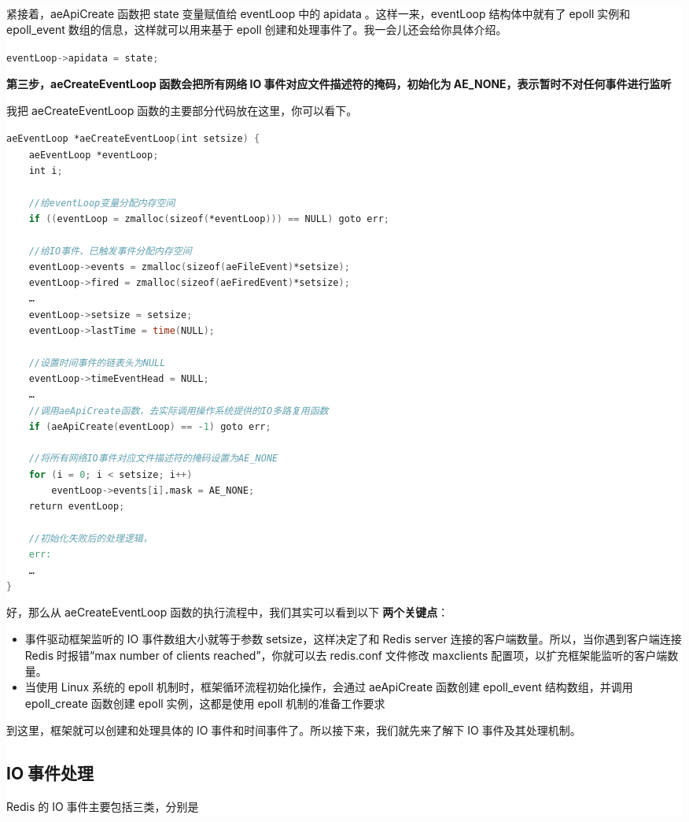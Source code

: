 紧接着，aeApiCreate 函数把 state 变量赋值给 eventLoop 中的 apidata 。这样一来，eventLoop 结构体中就有了 epoll 实例和 epoll_event 数组的信息，这样就可以用来基于 epoll 创建和处理事件了。我一会儿还会给你具体介绍。

```c
eventLoop->apidata = state;
```

**第三步，aeCreateEventLoop 函数会把所有网络 IO 事件对应文件描述符的掩码，初始化为 AE_NONE，表示暂时不对任何事件进行监听**

我把 aeCreateEventLoop 函数的主要部分代码放在这里，你可以看下。

```v
aeEventLoop *aeCreateEventLoop(int setsize) {
    aeEventLoop *eventLoop;
    int i;

    //给eventLoop变量分配内存空间
	if ((eventLoop = zmalloc(sizeof(*eventLoop))) == NULL) goto err;

	//给IO事件、已触发事件分配内存空间
    eventLoop->events = zmalloc(sizeof(aeFileEvent)*setsize);
    eventLoop->fired = zmalloc(sizeof(aeFiredEvent)*setsize);
    …
    eventLoop->setsize = setsize;
    eventLoop->lastTime = time(NULL);

    //设置时间事件的链表头为NULL
    eventLoop->timeEventHead = NULL;
	…
	//调用aeApiCreate函数，去实际调用操作系统提供的IO多路复用函数
	if (aeApiCreate(eventLoop) == -1) goto err;

    //将所有网络IO事件对应文件描述符的掩码设置为AE_NONE
    for (i = 0; i < setsize; i++)
        eventLoop->events[i].mask = AE_NONE;
    return eventLoop;

    //初始化失败后的处理逻辑，
    err:
    …
}
```

好，那么从 aeCreateEventLoop 函数的执行流程中，我们其实可以看到以下 **两个关键点**：

- 事件驱动框架监听的 IO 事件数组大小就等于参数 setsize，这样决定了和 Redis server 连接的客户端数量。所以，当你遇到客户端连接 Redis 时报错“max number of clients reached”，你就可以去 redis.conf 文件修改 maxclients 配置项，以扩充框架能监听的客户端数量。
- 当使用 Linux 系统的 epoll 机制时，框架循环流程初始化操作，会通过 aeApiCreate 函数创建 epoll_event 结构数组，并调用 epoll_create 函数创建 epoll 实例，这都是使用 epoll 机制的准备工作要求

到这里，框架就可以创建和处理具体的 IO 事件和时间事件了。所以接下来，我们就先来了解下 IO 事件及其处理机制。

## IO 事件处理

Redis 的 IO 事件主要包括三类，分别是
